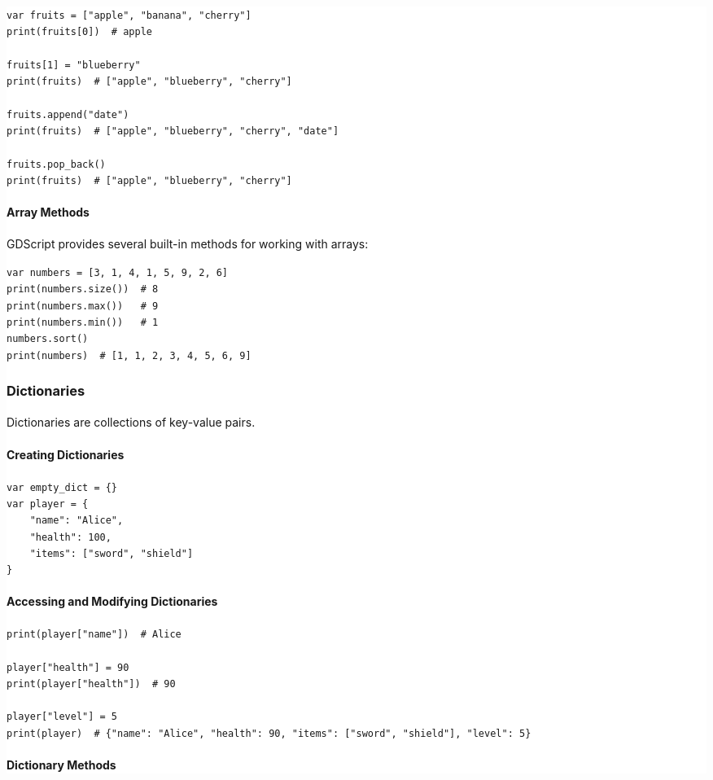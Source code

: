 ```gdscript
var fruits = ["apple", "banana", "cherry"]
print(fruits[0])  # apple

fruits[1] = "blueberry"
print(fruits)  # ["apple", "blueberry", "cherry"]

fruits.append("date")
print(fruits)  # ["apple", "blueberry", "cherry", "date"]

fruits.pop_back()
print(fruits)  # ["apple", "blueberry", "cherry"]
```

#### Array Methods

GDScript provides several built-in methods for working with arrays:

```gdscript
var numbers = [3, 1, 4, 1, 5, 9, 2, 6]
print(numbers.size())  # 8
print(numbers.max())   # 9
print(numbers.min())   # 1
numbers.sort()
print(numbers)  # [1, 1, 2, 3, 4, 5, 6, 9]
```

### **Dictionaries**

Dictionaries are collections of key-value pairs.

#### Creating Dictionaries

```gdscript
var empty_dict = {}
var player = {
    "name": "Alice",
    "health": 100,
    "items": ["sword", "shield"]
}
```

#### Accessing and Modifying Dictionaries

```gdscript
print(player["name"])  # Alice

player["health"] = 90
print(player["health"])  # 90

player["level"] = 5
print(player)  # {"name": "Alice", "health": 90, "items": ["sword", "shield"], "level": 5}
```

#### Dictionary Methods
